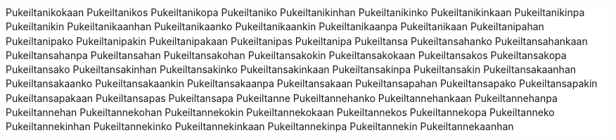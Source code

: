 Pukeiltanikokaan
Pukeiltanikos
Pukeiltanikopa
Pukeiltaniko
Pukeiltanikinhan
Pukeiltanikinko
Pukeiltanikinkaan
Pukeiltanikinpa
Pukeiltanikin
Pukeiltanikaanhan
Pukeiltanikaanko
Pukeiltanikaankin
Pukeiltanikaanpa
Pukeiltanikaan
Pukeiltanipahan
Pukeiltanipako
Pukeiltanipakin
Pukeiltanipakaan
Pukeiltanipas
Pukeiltanipa
Pukeiltansa
Pukeiltansahanko
Pukeiltansahankaan
Pukeiltansahanpa
Pukeiltansahan
Pukeiltansakohan
Pukeiltansakokin
Pukeiltansakokaan
Pukeiltansakos
Pukeiltansakopa
Pukeiltansako
Pukeiltansakinhan
Pukeiltansakinko
Pukeiltansakinkaan
Pukeiltansakinpa
Pukeiltansakin
Pukeiltansakaanhan
Pukeiltansakaanko
Pukeiltansakaankin
Pukeiltansakaanpa
Pukeiltansakaan
Pukeiltansapahan
Pukeiltansapako
Pukeiltansapakin
Pukeiltansapakaan
Pukeiltansapas
Pukeiltansapa
Pukeiltanne
Pukeiltannehanko
Pukeiltannehankaan
Pukeiltannehanpa
Pukeiltannehan
Pukeiltannekohan
Pukeiltannekokin
Pukeiltannekokaan
Pukeiltannekos
Pukeiltannekopa
Pukeiltanneko
Pukeiltannekinhan
Pukeiltannekinko
Pukeiltannekinkaan
Pukeiltannekinpa
Pukeiltannekin
Pukeiltannekaanhan